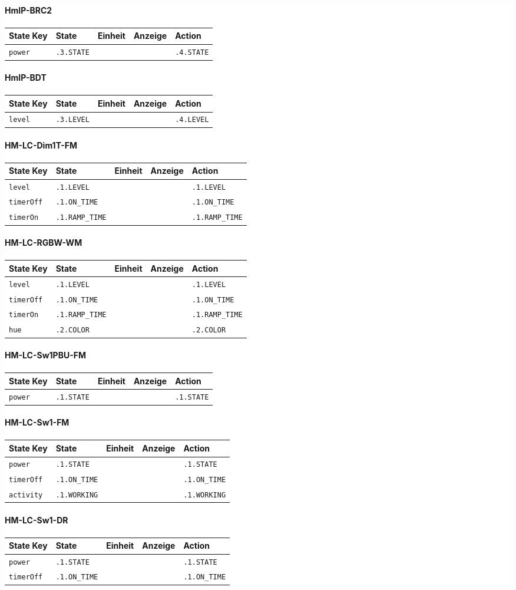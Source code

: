 #### HmIP-BRC2

| State Key | State | Einheit | Anzeige | Action |
| :--- | :--- | :--- | :--- | :--- |
| `power` | `.3.STATE` |  |  | `.4.STATE` |

#### HmIP-BDT

| State Key | State | Einheit | Anzeige | Action |
| :--- | :--- | :--- | :--- | :--- |
| `level` | `.3.LEVEL` |  |  | `.4.LEVEL` |

#### HM-LC-Dim1T-FM

| State Key | State | Einheit | Anzeige | Action |
| :--- | :--- | :--- | :--- | :--- |
| `level` | `.1.LEVEL` |  |  | `.1.LEVEL` |
| `timerOff` | `.1.ON_TIME` |  |  | `.1.ON_TIME` |
| `timerOn` | `.1.RAMP_TIME` |  |  | `.1.RAMP_TIME` |

#### HM-LC-RGBW-WM

| State Key | State | Einheit | Anzeige | Action |
| :--- | :--- | :--- | :--- | :--- |
| `level` | `.1.LEVEL` |  |  | `.1.LEVEL` |
| `timerOff` | `.1.ON_TIME` |  |  | `.1.ON_TIME` |
| `timerOn` | `.1.RAMP_TIME` |  |  | `.1.RAMP_TIME` |
| `hue` | `.2.COLOR` |  |  | `.2.COLOR` |

#### HM-LC-Sw1PBU-FM

| State Key | State | Einheit | Anzeige | Action |
| :--- | :--- | :--- | :--- | :--- |
| `power` | `.1.STATE` |  |  | `.1.STATE` |

#### HM-LC-Sw1-FM

| State Key | State | Einheit | Anzeige | Action |
| :--- | :--- | :--- | :--- | :--- |
| `power` | `.1.STATE` |  |  | `.1.STATE` |
| `timerOff` | `.1.ON_TIME` |  |  | `.1.ON_TIME` |
| `activity` | `.1.WORKING` |  |  | `.1.WORKING` |

#### HM-LC-Sw1-DR

| State Key | State | Einheit | Anzeige | Action |
| :--- | :--- | :--- | :--- | :--- |
| `power` | `.1.STATE` |  |  | `.1.STATE` |
| `timerOff` | `.1.ON_TIME` |  |  | `.1.ON_TIME` |
